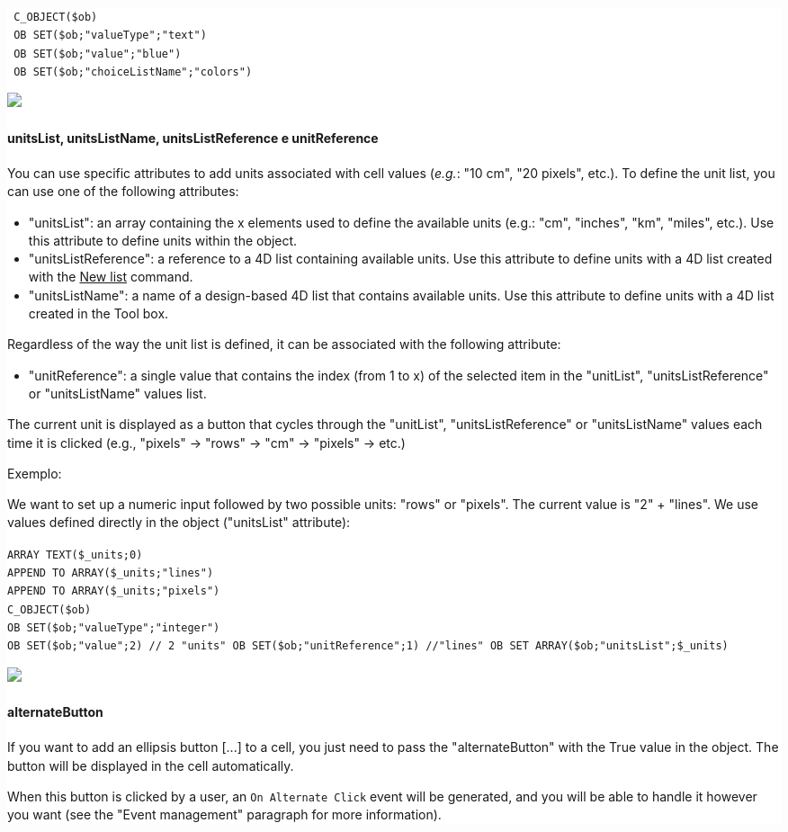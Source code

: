 ````4d
 C_OBJECT($ob)
 OB SET($ob;"valueType";"text")
 OB SET($ob;"value";"blue")
 OB SET($ob;"choiceListName";"colors")
````

![](../assets/en/FormObjects/listbox-col-color-results.png)

#### unitsList, unitsListName, unitsListReference e unitReference

You can use specific attributes to add units associated with cell values (*e.g.*: "10 cm", "20 pixels", etc.). To define the unit list, you can use one of the following attributes:

* "unitsList": an array containing the x elements used to define the available units (e.g.: "cm", "inches", "km", "miles", etc.). Use this attribute to define units within the object.
* "unitsListReference": a reference to a 4D list containing available units. Use this attribute to define units with a 4D list created with the [New list](https://doc.4d.com/4Dv15/4D/15.6/New-list.301-3818474.en.html) command.
* "unitsListName": a name of a design-based 4D list that contains available units. Use this attribute to define units with a 4D list created in the Tool box.

Regardless of the way the unit list is defined, it can be associated with the following attribute:

* "unitReference": a single value that contains the index (from 1 to x) of the selected item in the "unitList", "unitsListReference" or "unitsListName" values list.

The current unit is displayed as a button that cycles through the "unitList", "unitsListReference" or "unitsListName" values each time it is clicked (e.g., "pixels" -> "rows" -> "cm" -> "pixels" -> etc.)

Exemplo:

We want to set up a numeric input followed by two possible units: "rows" or "pixels". The current value is "2" + "lines". We use values defined directly in the object ("unitsList" attribute):

````4d
ARRAY TEXT($_units;0)
APPEND TO ARRAY($_units;"lines")
APPEND TO ARRAY($_units;"pixels")
C_OBJECT($ob)
OB SET($ob;"valueType";"integer")
OB SET($ob;"value";2) // 2 "units" OB SET($ob;"unitReference";1) //"lines" OB SET ARRAY($ob;"unitsList";$_units)
````

![](../assets/en/FormObjects/listbox_column_objectArray_unitList.png)

#### alternateButton

If you want to add an ellipsis button [...] to a cell, you just need to pass the "alternateButton" with the True value in the object. The button will be displayed in the cell automatically.

When this button is clicked by a user, an `On Alternate Click` event will be generated, and you will be able to handle it however you want (see the "Event management" paragraph for more information).
